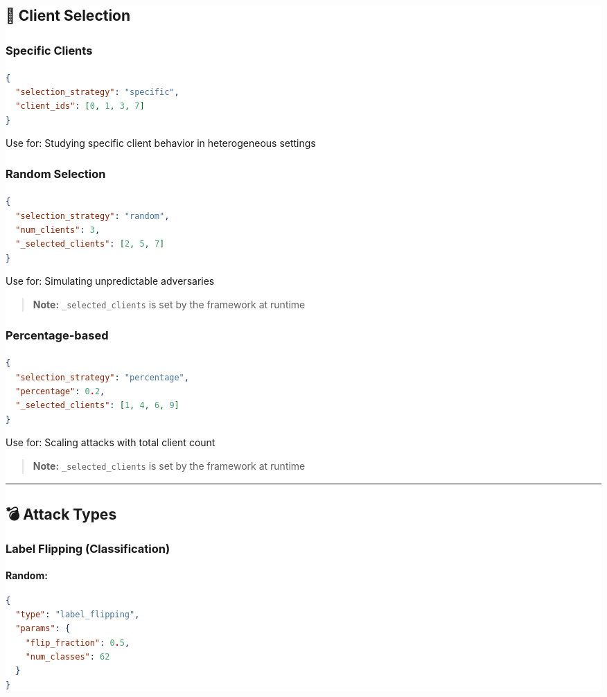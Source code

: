 
## 🎯 Client Selection

### Specific Clients

```json
{
  "selection_strategy": "specific",
  "client_ids": [0, 1, 3, 7]
}
```

Use for: Studying specific client behavior in heterogeneous settings

### Random Selection

```json
{
  "selection_strategy": "random",
  "num_clients": 3,
  "_selected_clients": [2, 5, 7]
}
```

Use for: Simulating unpredictable adversaries

> **Note:** `_selected_clients` is set by the framework at runtime

### Percentage-based

```json
{
  "selection_strategy": "percentage",
  "percentage": 0.2,
  "_selected_clients": [1, 4, 6, 9]
}
```

Use for: Scaling attacks with total client count

> **Note:** `_selected_clients` is set by the framework at runtime

---

## 💣 Attack Types

### Label Flipping (Classification)

**Random:**

```json
{
  "type": "label_flipping",
  "params": {
    "flip_fraction": 0.5,
    "num_classes": 62
  }
}
```
